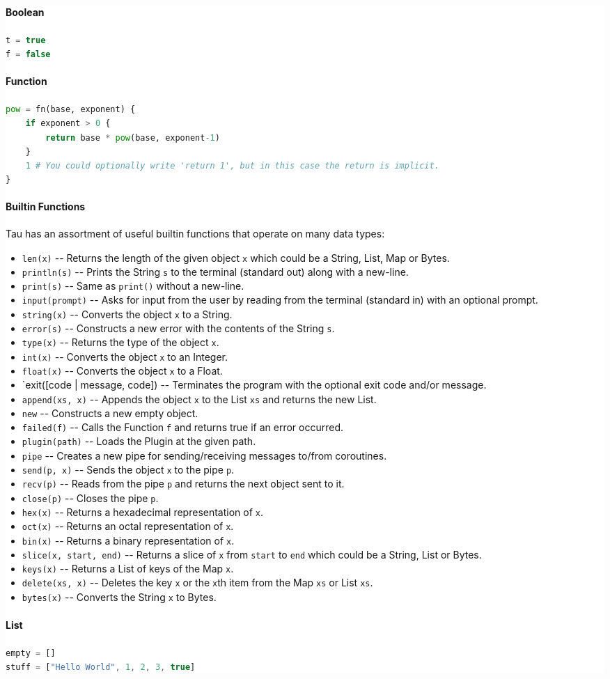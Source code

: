 #### Boolean
```js
t = true
f = false
```

#### Function
```py
pow = fn(base, exponent) {
	if exponent > 0 {
		return base * pow(base, exponent-1)
	}
	1 # You could optionally write 'return 1', but in this case the return is implicit.
}
```

#### Builtin Functions

Tau has an assortment of useful builtin functions that operate on many data types:

- `len(x)` -- Returns the length of the given object `x` which could be a String, List, Map or Bytes.
- `println(s)` -- Prints the String `s` to the terminal (standard out) along with a new-line.
- `print(s)` -- Same as `print()` without a new-line.
- `input(prompt)` -- Asks for input from the user by reading from the terminal (standard in) with an optional prompt.
- `string(x)` -- Converts the object `x` to a String.
- `error(s)` -- Constructs a new error with the contents of the String `s`.
- `type(x)` -- Returns the type of the object `x`.
- `int(x)` -- Converts the object `x` to an Integer.
- `float(x)` -- Converts the object `x` to a Float.
- `exit([code | message, code]) -- Terminates the program with the optional exit code and/or message.
- `append(xs, x)` -- Appends the object `x` to the List `xs` and returns the new List.
- `new` -- Constructs a new empty object.
- `failed(f)` -- Calls the Function `f` and returns true if an error occurred.
- `plugin(path)` -- Loads the Plugin at the given path.
- `pipe` -- Creates a new pipe for sending/receiving messages to/from coroutines.
- `send(p, x)` -- Sends the object `x` to the pipe `p`.
- `recv(p)` -- Reads from the pipe `p` and returns the next object sent to it.
- `close(p)` -- Closes the pipe `p`.
- `hex(x)` -- Returns a hexadecimal representation of `x`.
- `oct(x)` -- Returns an octal representation of `x`.
- `bin(x)` -- Returns a binary representation of `x`.
- `slice(x, start, end)` -- Returns a slice of `x` from `start` to `end` which could be a String, List or Bytes.
- `keys(x)` -- Returns a List of keys of the Map `x`.
- `delete(xs, x)` -- Deletes the key `x` or the `x`th item from the Map `xs` or List `xs`.
- `bytes(x)` -- Converts the String `x` to Bytes.

#### List
```js
empty = []
stuff = ["Hello World", 1, 2, 3, true]
```
